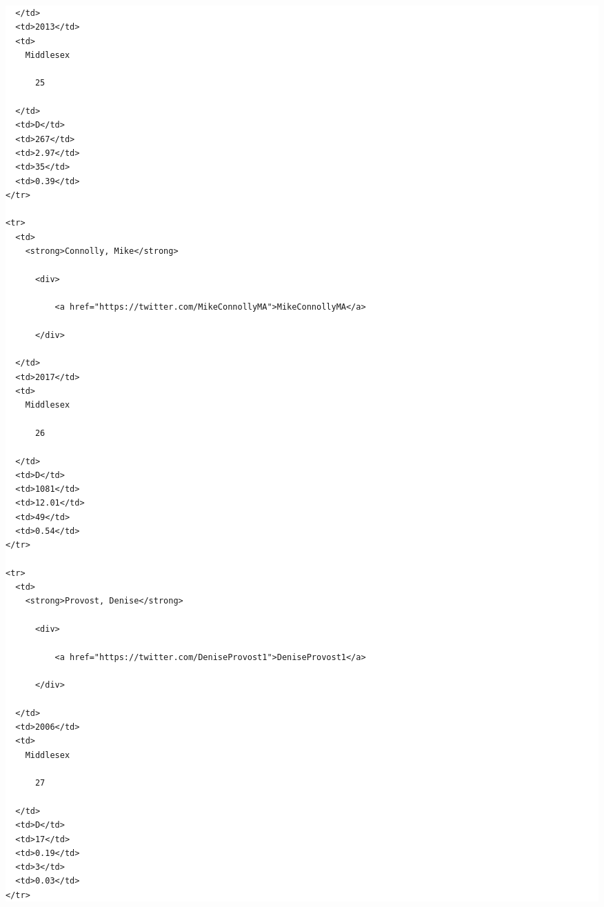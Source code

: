       </td>
      <td>2013</td>
      <td>
        Middlesex
         
          25
        
      </td>
      <td>D</td>
      <td>267</td>
      <td>2.97</td>
      <td>35</td>
      <td>0.39</td>
    </tr>
  
    <tr>
      <td>
        <strong>Connolly, Mike</strong>
        
          <div>
            
              <a href="https://twitter.com/MikeConnollyMA">MikeConnollyMA</a>
            
          </div>
        
      </td>
      <td>2017</td>
      <td>
        Middlesex
         
          26
        
      </td>
      <td>D</td>
      <td>1081</td>
      <td>12.01</td>
      <td>49</td>
      <td>0.54</td>
    </tr>
  
    <tr>
      <td>
        <strong>Provost, Denise</strong>
        
          <div>
            
              <a href="https://twitter.com/DeniseProvost1">DeniseProvost1</a>
            
          </div>
        
      </td>
      <td>2006</td>
      <td>
        Middlesex
         
          27
        
      </td>
      <td>D</td>
      <td>17</td>
      <td>0.19</td>
      <td>3</td>
      <td>0.03</td>
    </tr>
  
